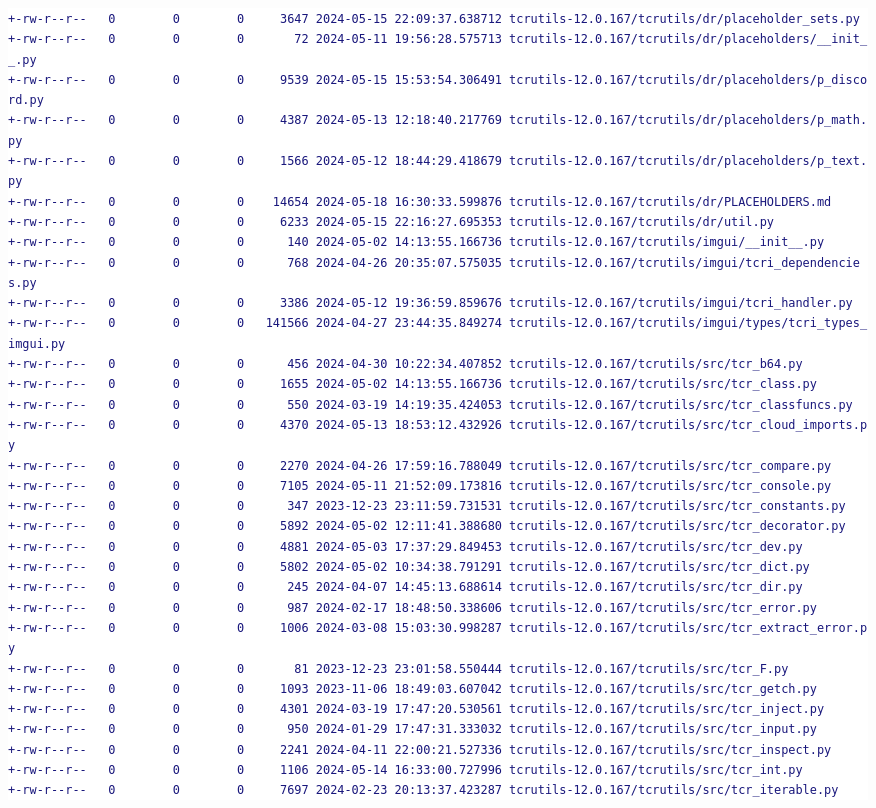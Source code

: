 ```diff
+-rw-r--r--   0        0        0     3647 2024-05-15 22:09:37.638712 tcrutils-12.0.167/tcrutils/dr/placeholder_sets.py
+-rw-r--r--   0        0        0       72 2024-05-11 19:56:28.575713 tcrutils-12.0.167/tcrutils/dr/placeholders/__init__.py
+-rw-r--r--   0        0        0     9539 2024-05-15 15:53:54.306491 tcrutils-12.0.167/tcrutils/dr/placeholders/p_discord.py
+-rw-r--r--   0        0        0     4387 2024-05-13 12:18:40.217769 tcrutils-12.0.167/tcrutils/dr/placeholders/p_math.py
+-rw-r--r--   0        0        0     1566 2024-05-12 18:44:29.418679 tcrutils-12.0.167/tcrutils/dr/placeholders/p_text.py
+-rw-r--r--   0        0        0    14654 2024-05-18 16:30:33.599876 tcrutils-12.0.167/tcrutils/dr/PLACEHOLDERS.md
+-rw-r--r--   0        0        0     6233 2024-05-15 22:16:27.695353 tcrutils-12.0.167/tcrutils/dr/util.py
+-rw-r--r--   0        0        0      140 2024-05-02 14:13:55.166736 tcrutils-12.0.167/tcrutils/imgui/__init__.py
+-rw-r--r--   0        0        0      768 2024-04-26 20:35:07.575035 tcrutils-12.0.167/tcrutils/imgui/tcri_dependencies.py
+-rw-r--r--   0        0        0     3386 2024-05-12 19:36:59.859676 tcrutils-12.0.167/tcrutils/imgui/tcri_handler.py
+-rw-r--r--   0        0        0   141566 2024-04-27 23:44:35.849274 tcrutils-12.0.167/tcrutils/imgui/types/tcri_types_imgui.py
+-rw-r--r--   0        0        0      456 2024-04-30 10:22:34.407852 tcrutils-12.0.167/tcrutils/src/tcr_b64.py
+-rw-r--r--   0        0        0     1655 2024-05-02 14:13:55.166736 tcrutils-12.0.167/tcrutils/src/tcr_class.py
+-rw-r--r--   0        0        0      550 2024-03-19 14:19:35.424053 tcrutils-12.0.167/tcrutils/src/tcr_classfuncs.py
+-rw-r--r--   0        0        0     4370 2024-05-13 18:53:12.432926 tcrutils-12.0.167/tcrutils/src/tcr_cloud_imports.py
+-rw-r--r--   0        0        0     2270 2024-04-26 17:59:16.788049 tcrutils-12.0.167/tcrutils/src/tcr_compare.py
+-rw-r--r--   0        0        0     7105 2024-05-11 21:52:09.173816 tcrutils-12.0.167/tcrutils/src/tcr_console.py
+-rw-r--r--   0        0        0      347 2023-12-23 23:11:59.731531 tcrutils-12.0.167/tcrutils/src/tcr_constants.py
+-rw-r--r--   0        0        0     5892 2024-05-02 12:11:41.388680 tcrutils-12.0.167/tcrutils/src/tcr_decorator.py
+-rw-r--r--   0        0        0     4881 2024-05-03 17:37:29.849453 tcrutils-12.0.167/tcrutils/src/tcr_dev.py
+-rw-r--r--   0        0        0     5802 2024-05-02 10:34:38.791291 tcrutils-12.0.167/tcrutils/src/tcr_dict.py
+-rw-r--r--   0        0        0      245 2024-04-07 14:45:13.688614 tcrutils-12.0.167/tcrutils/src/tcr_dir.py
+-rw-r--r--   0        0        0      987 2024-02-17 18:48:50.338606 tcrutils-12.0.167/tcrutils/src/tcr_error.py
+-rw-r--r--   0        0        0     1006 2024-03-08 15:03:30.998287 tcrutils-12.0.167/tcrutils/src/tcr_extract_error.py
+-rw-r--r--   0        0        0       81 2023-12-23 23:01:58.550444 tcrutils-12.0.167/tcrutils/src/tcr_F.py
+-rw-r--r--   0        0        0     1093 2023-11-06 18:49:03.607042 tcrutils-12.0.167/tcrutils/src/tcr_getch.py
+-rw-r--r--   0        0        0     4301 2024-03-19 17:47:20.530561 tcrutils-12.0.167/tcrutils/src/tcr_inject.py
+-rw-r--r--   0        0        0      950 2024-01-29 17:47:31.333032 tcrutils-12.0.167/tcrutils/src/tcr_input.py
+-rw-r--r--   0        0        0     2241 2024-04-11 22:00:21.527336 tcrutils-12.0.167/tcrutils/src/tcr_inspect.py
+-rw-r--r--   0        0        0     1106 2024-05-14 16:33:00.727996 tcrutils-12.0.167/tcrutils/src/tcr_int.py
+-rw-r--r--   0        0        0     7697 2024-02-23 20:13:37.423287 tcrutils-12.0.167/tcrutils/src/tcr_iterable.py
```